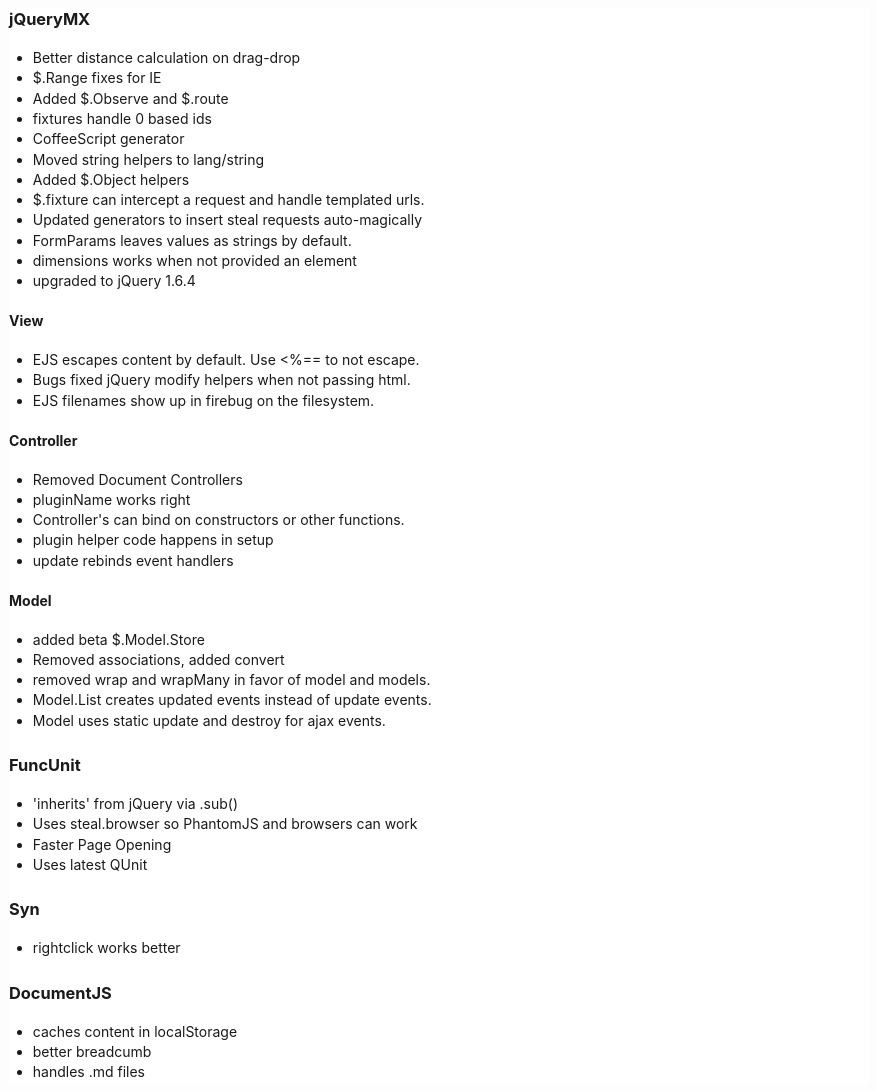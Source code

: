### jQueryMX

  - Better distance calculation on drag-drop
  - $.Range fixes for IE
  - Added $.Observe and $.route
  - fixtures handle 0 based ids
  - CoffeeScript generator
  - Moved string helpers to lang/string
  - Added $.Object helpers
  - $.fixture can intercept a request and handle templated urls.
  - Updated generators to insert steal requests auto-magically
  - FormParams leaves values as strings by default.
  - dimensions works when not provided an element
  - upgraded to jQuery 1.6.4
  
#### View

  - EJS escapes content by default.  Use <%== to not escape.
  - Bugs fixed jQuery modify helpers when not passing html.
  - EJS filenames show up in firebug on the filesystem.


#### Controller

  - Removed Document Controllers
  - pluginName works right
  - Controller's can bind on constructors or other functions.
  - plugin helper code happens in setup
  - update rebinds event handlers

#### Model

  - added beta $.Model.Store
  - Removed associations, added convert
  - removed wrap and wrapMany in favor of model and models.
  - Model.List creates updated events instead of update events.
  - Model uses static update and destroy for ajax events.
  
### FuncUnit

  - 'inherits' from jQuery via .sub()
  - Uses steal.browser so PhantomJS and browsers can work
  - Faster Page Opening
  - Uses latest QUnit
  

### Syn

  - rightclick works better

### DocumentJS

  - caches content in localStorage
  - better breadcumb
  - handles .md files
 